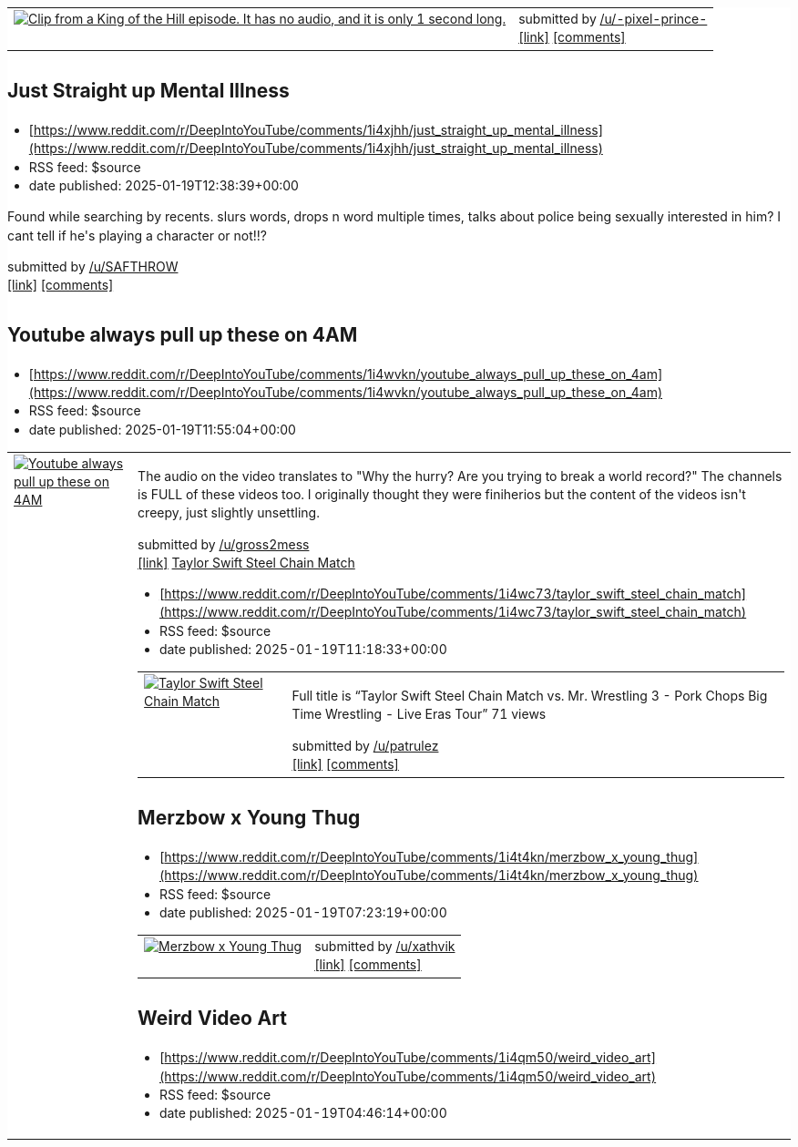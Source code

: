 <table> <tr><td> <a href="https://www.reddit.com/r/DeepIntoYouTube/comments/1i53c4k/clip_from_a_king_of_the_hill_episode_it_has_no/"> <img src="https://external-preview.redd.it/B4VQnhggWz434dFmv2rHfYyhXMch4JVWzQJ7odWRr0M.jpg?width=320&amp;crop=smart&amp;auto=webp&amp;s=17b6d8f86228733cda536de44410d331239ed8ce" alt="Clip from a King of the Hill episode. It has no audio, and it is only 1 second long." title="Clip from a King of the Hill episode. It has no audio, and it is only 1 second long." /> </a> </td><td> &#32; submitted by &#32; <a href="https://www.reddit.com/user/-pixel-prince-"> /u/-pixel-prince- </a> <br/> <span><a href="https://youtu.be/7PnGD3egcTg?si=uE02ILar7jZQds8A">[link]</a></span> &#32; <span><a href="https://www.reddit.com/r/DeepIntoYouTube/comments/1i53c4k/clip_from_a_king_of_the_hill_episode_it_has_no/">[comments]</a></span> </td></tr></table>

## Just Straight up Mental Illness
 - [https://www.reddit.com/r/DeepIntoYouTube/comments/1i4xjhh/just_straight_up_mental_illness](https://www.reddit.com/r/DeepIntoYouTube/comments/1i4xjhh/just_straight_up_mental_illness)
 - RSS feed: $source
 - date published: 2025-01-19T12:38:39+00:00

<div class="md"><p>Found while searching by recents. slurs words, drops n word multiple times, talks about police being sexually interested in him? I cant tell if he&#39;s playing a character or not!!?</p> </div> &#32; submitted by &#32; <a href="https://www.reddit.com/user/SAFTHROW"> /u/SAFTHROW </a> <br/> <span><a href="https://youtu.be/EABXWx0Oe7M?si=VOljLCBhPwZjWShs">[link]</a></span> &#32; <span><a href="https://www.reddit.com/r/DeepIntoYouTube/comments/1i4xjhh/just_straight_up_mental_illness/">[comments]</a></span>

## Youtube always pull up these on 4AM
 - [https://www.reddit.com/r/DeepIntoYouTube/comments/1i4wvkn/youtube_always_pull_up_these_on_4am](https://www.reddit.com/r/DeepIntoYouTube/comments/1i4wvkn/youtube_always_pull_up_these_on_4am)
 - RSS feed: $source
 - date published: 2025-01-19T11:55:04+00:00

<table> <tr><td> <a href="https://www.reddit.com/r/DeepIntoYouTube/comments/1i4wvkn/youtube_always_pull_up_these_on_4am/"> <img src="https://external-preview.redd.it/LMVVIHQFi-Nf0DP1jImaGI79mupE9Slhn5XEE-lZ73w.jpg?width=320&amp;crop=smart&amp;auto=webp&amp;s=72cc6fd226777cfadc60663542a41e7a2f84a093" alt="Youtube always pull up these on 4AM" title="Youtube always pull up these on 4AM" /> </a> </td><td> <div class="md"><p>The audio on the video translates to &quot;Why the hurry? Are you trying to break a world record?&quot; The channels is FULL of these videos too. I originally thought they were finiherios but the content of the videos isn&#39;t creepy, just slightly unsettling. </p> </div> &#32; submitted by &#32; <a href="https://www.reddit.com/user/gross2mess"> /u/gross2mess </a> <br/> <span><a href="https://youtu.be/m-hbg7t9vMg?si=eEWNHsQXap5ucYH_">[link]</a></span> &#32; <span><a href="https://www.reddit.com/r/DeepIntoYouTube/comments/1i4wvkn/youtube_a

## Taylor Swift Steel Chain Match
 - [https://www.reddit.com/r/DeepIntoYouTube/comments/1i4wc73/taylor_swift_steel_chain_match](https://www.reddit.com/r/DeepIntoYouTube/comments/1i4wc73/taylor_swift_steel_chain_match)
 - RSS feed: $source
 - date published: 2025-01-19T11:18:33+00:00

<table> <tr><td> <a href="https://www.reddit.com/r/DeepIntoYouTube/comments/1i4wc73/taylor_swift_steel_chain_match/"> <img src="https://external-preview.redd.it/ia_HiKV8kK0OD_fsTwf8Myq51g0tE6W1RmuLSPQqKMk.jpg?width=320&amp;crop=smart&amp;auto=webp&amp;s=0c1fdfcf97b7aa98eceebe7ceff503a2ba362717" alt="Taylor Swift Steel Chain Match" title="Taylor Swift Steel Chain Match" /> </a> </td><td> <div class="md"><p>Full title is “Taylor Swift Steel Chain Match vs. Mr. Wrestling 3 - Pork Chops Big Time Wrestling - Live Eras Tour” 71 views</p> </div> &#32; submitted by &#32; <a href="https://www.reddit.com/user/patrulez"> /u/patrulez </a> <br/> <span><a href="https://youtu.be/9wic9YMzjK8?si=IN4dMfJI_gp3IOaP.com">[link]</a></span> &#32; <span><a href="https://www.reddit.com/r/DeepIntoYouTube/comments/1i4wc73/taylor_swift_steel_chain_match/">[comments]</a></span> </td></tr></table>

## Merzbow x Young Thug
 - [https://www.reddit.com/r/DeepIntoYouTube/comments/1i4t4kn/merzbow_x_young_thug](https://www.reddit.com/r/DeepIntoYouTube/comments/1i4t4kn/merzbow_x_young_thug)
 - RSS feed: $source
 - date published: 2025-01-19T07:23:19+00:00

<table> <tr><td> <a href="https://www.reddit.com/r/DeepIntoYouTube/comments/1i4t4kn/merzbow_x_young_thug/"> <img src="https://external-preview.redd.it/F_0HMxvQC8X4BfJYQH7rYHApU2CykIaG1ctO2xGnACk.jpg?width=320&amp;crop=smart&amp;auto=webp&amp;s=c5361de8c185c6cedde34783365af39fd58fc7c0" alt="Merzbow x Young Thug" title="Merzbow x Young Thug" /> </a> </td><td> &#32; submitted by &#32; <a href="https://www.reddit.com/user/xathvik"> /u/xathvik </a> <br/> <span><a href="https://www.youtube.com/watch?v=_uWoSUVTC1U">[link]</a></span> &#32; <span><a href="https://www.reddit.com/r/DeepIntoYouTube/comments/1i4t4kn/merzbow_x_young_thug/">[comments]</a></span> </td></tr></table>

## Weird Video Art
 - [https://www.reddit.com/r/DeepIntoYouTube/comments/1i4qm50/weird_video_art](https://www.reddit.com/r/DeepIntoYouTube/comments/1i4qm50/weird_video_art)
 - RSS feed: $source
 - date published: 2025-01-19T04:46:14+00:00
